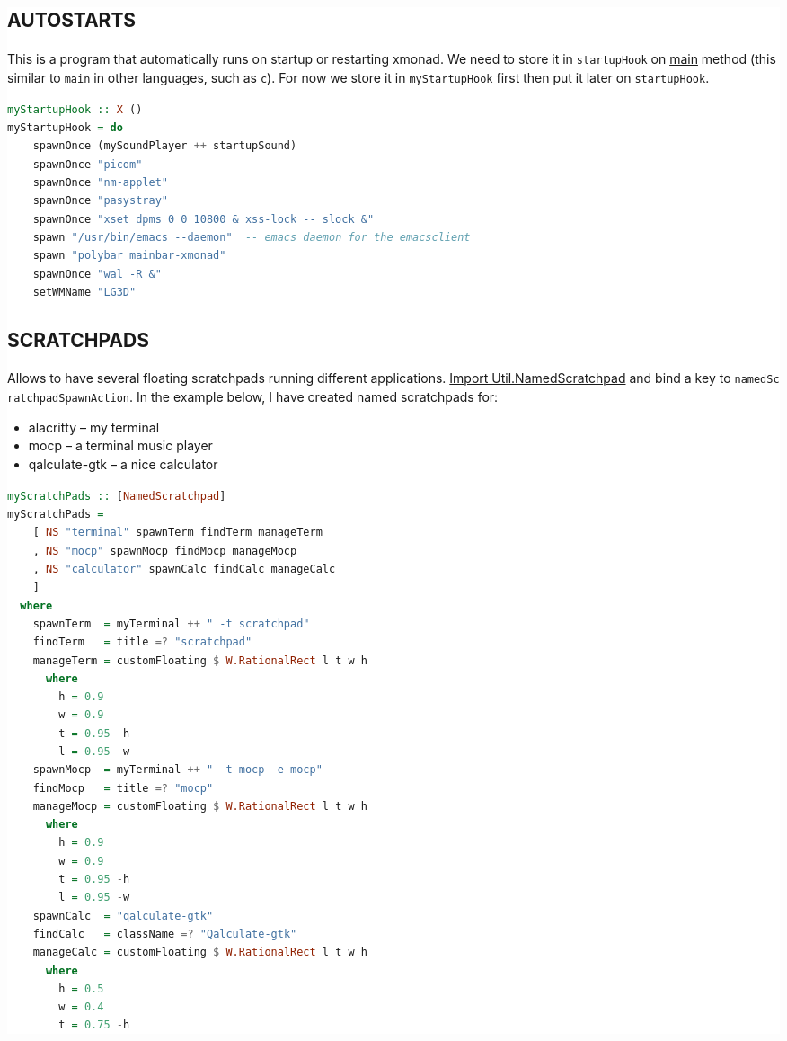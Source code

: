 ## AUTOSTARTS

This is a program that automatically runs on startup or restarting
xmonad. We need to store it in `startupHook` on [main](#main) method
(this similar to `main` in other languages, such as `c`). For now we
store it in `myStartupHook` first then put it later on `startupHook`.

``` haskell
myStartupHook :: X ()
myStartupHook = do
    spawnOnce (mySoundPlayer ++ startupSound)
    spawnOnce "picom"
    spawnOnce "nm-applet"
    spawnOnce "pasystray"
    spawnOnce "xset dpms 0 0 10800 & xss-lock -- slock &"
    spawn "/usr/bin/emacs --daemon"  -- emacs daemon for the emacsclient
    spawn "polybar mainbar-xmonad"
    spawnOnce "wal -R &"
    setWMName "LG3D"
```

## SCRATCHPADS

Allows to have several floating scratchpads running different
applications. [Import
Util.NamedScratchpad](https://hackage.haskell.org/package/xmonad-contrib-0.17.1/docs/XMonad-Util-NamedScratchpad.html)
and bind a key to `namedScratchpadSpawnAction`. In the example below, I
have created named scratchpads for:

-   alacritty – my terminal
-   mocp – a terminal music player
-   qalculate-gtk – a nice calculator

``` haskell
myScratchPads :: [NamedScratchpad]
myScratchPads =
    [ NS "terminal" spawnTerm findTerm manageTerm
    , NS "mocp" spawnMocp findMocp manageMocp
    , NS "calculator" spawnCalc findCalc manageCalc
    ]
  where
    spawnTerm  = myTerminal ++ " -t scratchpad"
    findTerm   = title =? "scratchpad"
    manageTerm = customFloating $ W.RationalRect l t w h
      where
        h = 0.9
        w = 0.9
        t = 0.95 -h
        l = 0.95 -w
    spawnMocp  = myTerminal ++ " -t mocp -e mocp"
    findMocp   = title =? "mocp"
    manageMocp = customFloating $ W.RationalRect l t w h
      where
        h = 0.9
        w = 0.9
        t = 0.95 -h
        l = 0.95 -w
    spawnCalc  = "qalculate-gtk"
    findCalc   = className =? "Qalculate-gtk"
    manageCalc = customFloating $ W.RationalRect l t w h
      where
        h = 0.5
        w = 0.4
        t = 0.75 -h
```